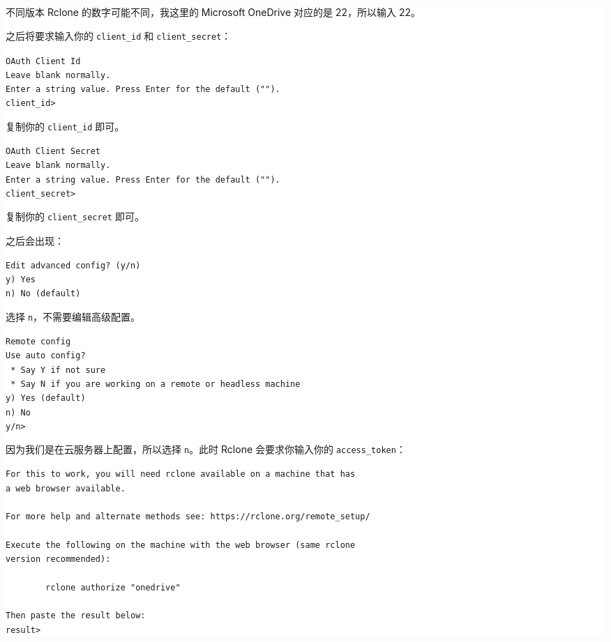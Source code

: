 不同版本 Rclone 的数字可能不同，我这里的 Microsoft OneDrive 对应的是 22，所以输入 22。

之后将要求输入你的 `client_id` 和 `client_secret`：

```
OAuth Client Id
Leave blank normally.
Enter a string value. Press Enter for the default ("").
client_id>
```

复制你的 `client_id` 即可。

```
OAuth Client Secret
Leave blank normally.
Enter a string value. Press Enter for the default ("").
client_secret>
```

复制你的 `client_secret` 即可。

之后会出现：

```
Edit advanced config? (y/n)
y) Yes
n) No (default)
```

选择 `n`，不需要编辑高级配置。

```
Remote config
Use auto config?
 * Say Y if not sure
 * Say N if you are working on a remote or headless machine
y) Yes (default)
n) No
y/n>
```

因为我们是在云服务器上配置，所以选择 `n`。此时 Rclone 会要求你输入你的 `access_token`：

```
For this to work, you will need rclone available on a machine that has
a web browser available.

For more help and alternate methods see: https://rclone.org/remote_setup/

Execute the following on the machine with the web browser (same rclone
version recommended):

        rclone authorize "onedrive"

Then paste the result below:
result>
```
